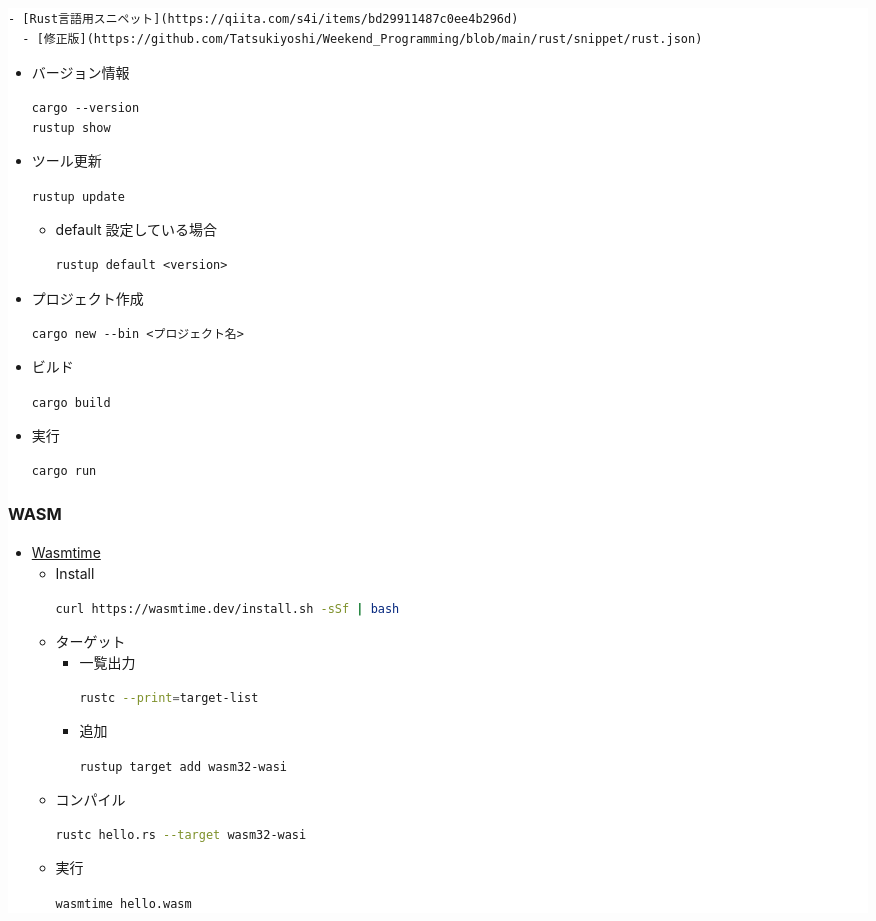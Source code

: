     - [Rust言語用スニペット](https://qiita.com/s4i/items/bd29911487c0ee4b296d)
      - [修正版](https://github.com/Tatsukiyoshi/Weekend_Programming/blob/main/rust/snippet/rust.json)

  - バージョン情報
    ```
    cargo --version
    rustup show
    ```
  - ツール更新
    ```
    rustup update
    ```
    - default 設定している場合
      ```
      rustup default <version>
      ```
  - プロジェクト作成
    ```
    cargo new --bin <プロジェクト名>
    ```
  - ビルド
    ```
    cargo build
    ```
  - 実行
    ```
    cargo run
    ```

### WASM
  - [Wasmtime](https://wasmtime.dev/)
    - Install
      ```sh
      curl https://wasmtime.dev/install.sh -sSf | bash
      ```
    - ターゲット
      - 一覧出力
        ```sh
        rustc --print=target-list
        ```
      - 追加
        ```sh
        rustup target add wasm32-wasi
        ```
    - コンパイル
      ```sh
      rustc hello.rs --target wasm32-wasi
      ```
    - 実行
      ```sh
      wasmtime hello.wasm
      ```
